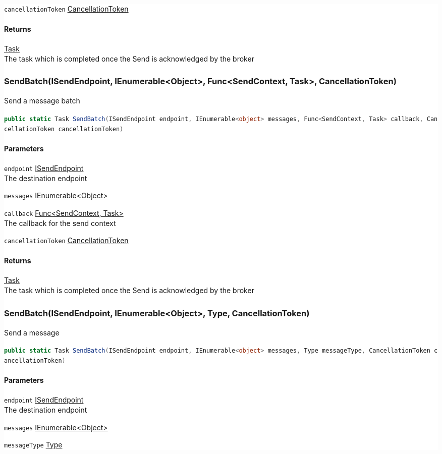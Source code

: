 `cancellationToken` [CancellationToken](https://learn.microsoft.com/en-us/dotnet/api/system.threading.cancellationtoken)<br/>

#### Returns

[Task](https://learn.microsoft.com/en-us/dotnet/api/system.threading.tasks.task)<br/>
The task which is completed once the Send is acknowledged by the broker

### **SendBatch(ISendEndpoint, IEnumerable\<Object\>, Func\<SendContext, Task\>, CancellationToken)**

Send a message batch

```csharp
public static Task SendBatch(ISendEndpoint endpoint, IEnumerable<object> messages, Func<SendContext, Task> callback, CancellationToken cancellationToken)
```

#### Parameters

`endpoint` [ISendEndpoint](../masstransit/isendendpoint)<br/>
The destination endpoint

`messages` [IEnumerable\<Object\>](https://learn.microsoft.com/en-us/dotnet/api/system.collections.generic.ienumerable-1)<br/>

`callback` [Func\<SendContext, Task\>](https://learn.microsoft.com/en-us/dotnet/api/system.func-2)<br/>
The callback for the send context

`cancellationToken` [CancellationToken](https://learn.microsoft.com/en-us/dotnet/api/system.threading.cancellationtoken)<br/>

#### Returns

[Task](https://learn.microsoft.com/en-us/dotnet/api/system.threading.tasks.task)<br/>
The task which is completed once the Send is acknowledged by the broker

### **SendBatch(ISendEndpoint, IEnumerable\<Object\>, Type, CancellationToken)**

Send a message

```csharp
public static Task SendBatch(ISendEndpoint endpoint, IEnumerable<object> messages, Type messageType, CancellationToken cancellationToken)
```

#### Parameters

`endpoint` [ISendEndpoint](../masstransit/isendendpoint)<br/>
The destination endpoint

`messages` [IEnumerable\<Object\>](https://learn.microsoft.com/en-us/dotnet/api/system.collections.generic.ienumerable-1)<br/>

`messageType` [Type](https://learn.microsoft.com/en-us/dotnet/api/system.type)<br/>
